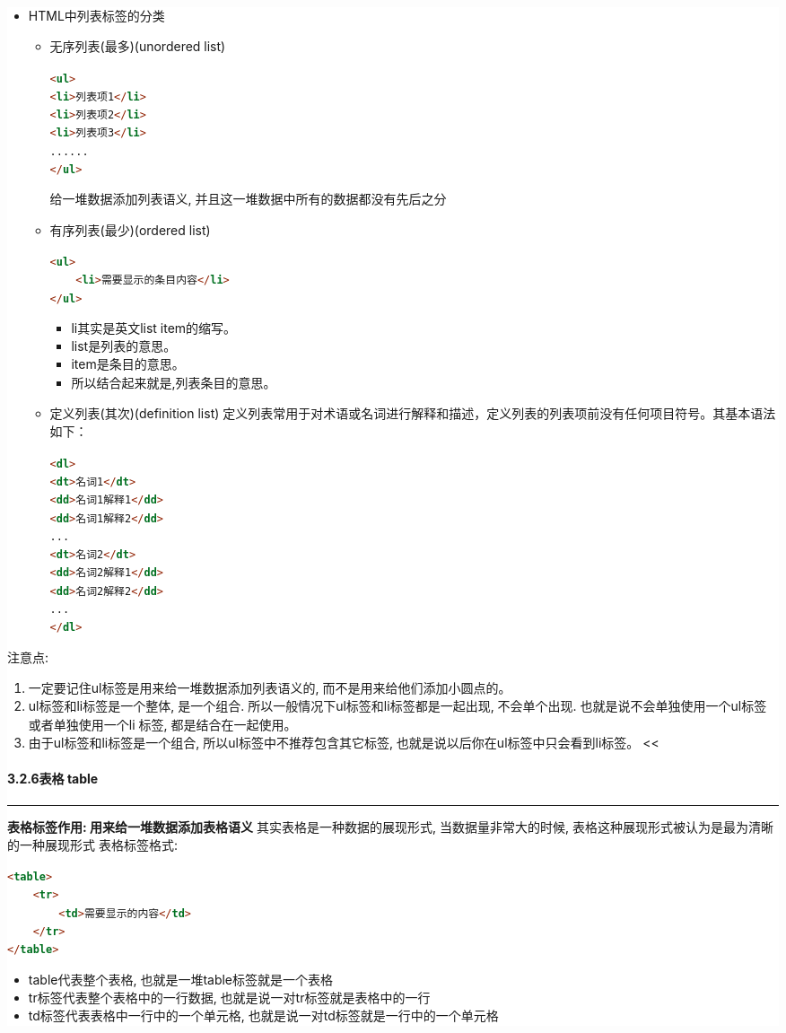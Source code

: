 * HTML中列表标签的分类
    * 无序列表(最多)(unordered list)
        ```html
        <ul>
        <li>列表项1</li>
        <li>列表项2</li>
        <li>列表项3</li>
        ......
        </ul>
        ```
        给一堆数据添加列表语义, 并且这一堆数据中所有的数据都没有先后之分

    * 有序列表(最少)(ordered list)
        ``` html
        <ul>
            <li>需要显示的条目内容</li>
        </ul>
        ```
        * li其实是英文list item的缩写。
        * list是列表的意思。
        * item是条目的意思。
        * 所以结合起来就是,列表条目的意思。

    * 定义列表(其次)(definition list)
        定义列表常用于对术语或名词进行解释和描述，定义列表的列表项前没有任何项目符号。其基本语法如下：
        ```html
        <dl>
        <dt>名词1</dt>
        <dd>名词1解释1</dd>
        <dd>名词1解释2</dd>
        ...
        <dt>名词2</dt>
        <dd>名词2解释1</dd>
        <dd>名词2解释2</dd>
        ...
        </dl>
        ```

>>
注意点:
1. 一定要记住ul标签是用来给一堆数据添加列表语义的, 而不是用来给他们添加小圆点的。
2. ul标签和li标签是一个整体, 是一个组合. 所以一般情况下ul标签和li标签都是一起出现, 不会单个出现. 也就是说不会单独使用一个ul标签或者单独使用一个li 标签, 都是结合在一起使用。
3. 由于ul标签和li标签是一个组合, 所以ul标签中不推荐包含其它标签, 也就是说以后你在ul标签中只会看到li标签。
<<

#### 3.2.6表格 table
---
**表格标签作用: 用来给一堆数据添加表格语义**
其实表格是一种数据的展现形式, 当数据量非常大的时候, 表格这种展现形式被认为是最为清晰的一种展现形式
表格标签格式:
```html
<table>
    <tr>
        <td>需要显示的内容</td>
    </tr>
</table>
```
* table代表整个表格, 也就是一堆table标签就是一个表格
* tr标签代表整个表格中的一行数据, 也就是说一对tr标签就是表格中的一行
* td标签代表表格中一行中的一个单元格, 也就是说一对td标签就是一行中的一个单元格
